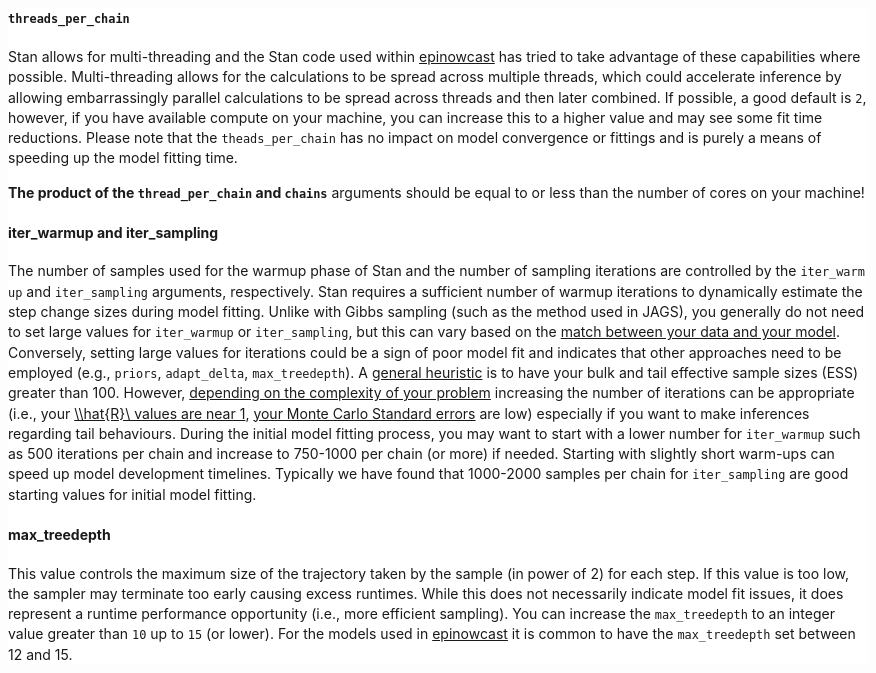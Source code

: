 #### `threads_per_chain`

Stan allows for multi-threading and the Stan code used within
[epinowcast](https://package.epinowcast.org) has tried to take advantage
of these capabilities where possible. Multi-threading allows for the
calculations to be spread across multiple threads, which could
accelerate inference by allowing embarrassingly parallel calculations to
be spread across threads and then later combined. If possible, a good
default is `2`, however, if you have available compute on your machine,
you can increase this to a higher value and may see some fit time
reductions. Please note that the `theads_per_chain` has no impact on
model convergence or fittings and is purely a means of speeding up the
model fitting time.

**The product of the `thread_per_chain` and `chains`** arguments should
be equal to or less than the number of cores on your machine!

#### iter_warmup and iter_sampling

The number of samples used for the warmup phase of Stan and the number
of sampling iterations are controlled by the `iter_warmup` and
`iter_sampling` arguments, respectively. Stan requires a sufficient
number of warmup iterations to dynamically estimate the step change
sizes during model fitting. Unlike with Gibbs sampling (such as the
method used in JAGS), you generally do not need to set large values for
`iter_warmup` or `iter_sampling`, but this can vary based on the [match
between your data and your
model](https://discourse.mc-stan.org/t/number-of-iterations/1674/3).
Conversely, setting large values for iterations could be a sign of poor
model fit and indicates that other approaches need to be employed (e.g.,
`priors`, `adapt_delta`, `max_treedepth`). A [general
heuristic](https://mc-stan.org/rstan/reference/Rhat.html#:~:text=Both%20bulk%2DESS%20and%20tail,respective%20posterior%20quantiles%20are%20reliable)
is to have your bulk and tail effective sample sizes (ESS) greater than
100. However, [depending on the complexity of your
problem](https://discourse.mc-stan.org/t/number-of-iterations/1674/13)
increasing the number of iterations can be appropriate (i.e., your
[\\\hat{R}\\ values are near 1](https://arxiv.org/pdf/1903.08008.pdf),
[your Monte Carlo Standard
errors](https://mc-stan.org/docs/cmdstan-guide/stansummary.html) are
low) especially if you want to make inferences regarding tail
behaviours. During the initial model fitting process, you may want to
start with a lower number for `iter_warmup` such as 500 iterations per
chain and increase to 750-1000 per chain (or more) if needed. Starting
with slightly short warm-ups can speed up model development timelines.
Typically we have found that 1000-2000 samples per chain for
`iter_sampling` are good starting values for initial model fitting.

#### max_treedepth

This value controls the maximum size of the trajectory taken by the
sample (in power of 2) for each step. If this value is too low, the
sampler may terminate too early causing excess runtimes. While this does
not necessarily indicate model fit issues, it does represent a runtime
performance opportunity (i.e., more efficient sampling). You can
increase the `max_treedepth` to an integer value greater than `10` up to
`15` (or lower). For the models used in
[epinowcast](https://package.epinowcast.org) it is common to have the
`max_treedepth` set between 12 and 15.
